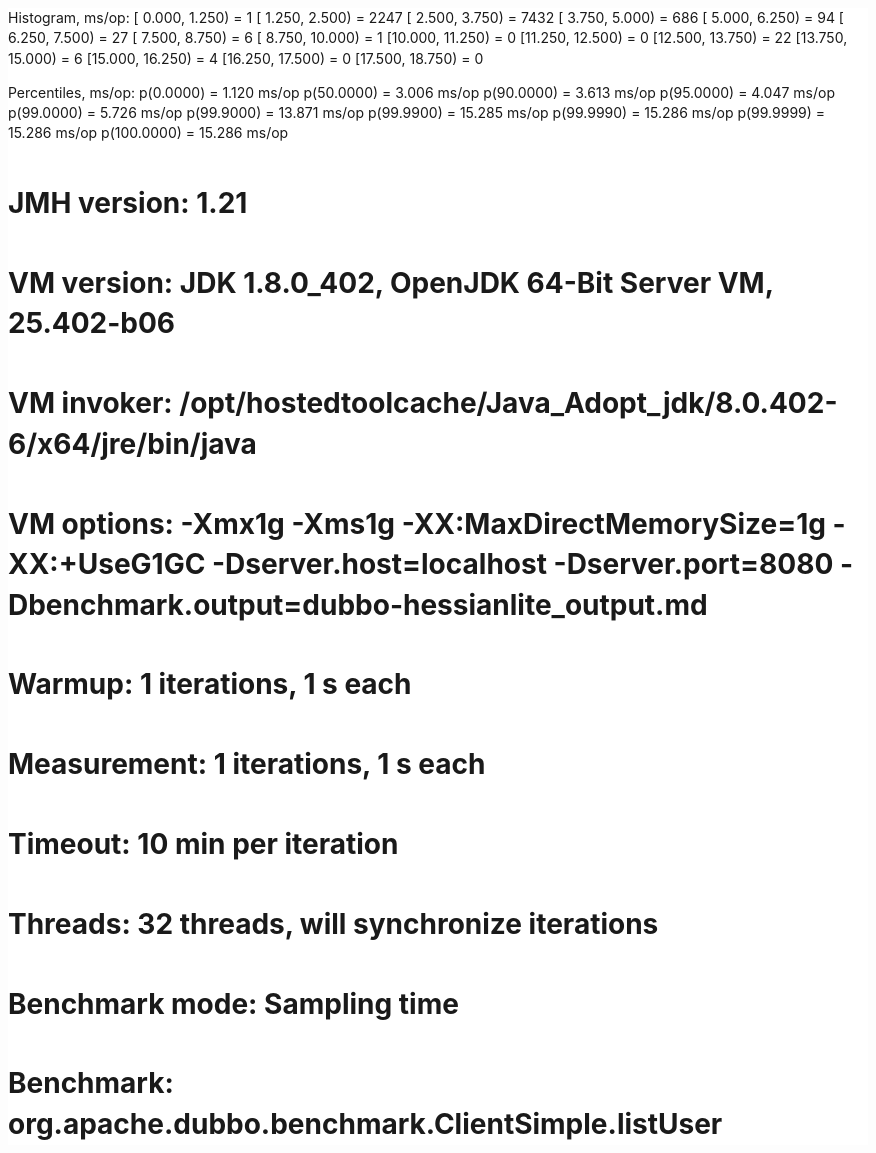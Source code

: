   Histogram, ms/op:
    [ 0.000,  1.250) = 1 
    [ 1.250,  2.500) = 2247 
    [ 2.500,  3.750) = 7432 
    [ 3.750,  5.000) = 686 
    [ 5.000,  6.250) = 94 
    [ 6.250,  7.500) = 27 
    [ 7.500,  8.750) = 6 
    [ 8.750, 10.000) = 1 
    [10.000, 11.250) = 0 
    [11.250, 12.500) = 0 
    [12.500, 13.750) = 22 
    [13.750, 15.000) = 6 
    [15.000, 16.250) = 4 
    [16.250, 17.500) = 0 
    [17.500, 18.750) = 0 

  Percentiles, ms/op:
      p(0.0000) =      1.120 ms/op
     p(50.0000) =      3.006 ms/op
     p(90.0000) =      3.613 ms/op
     p(95.0000) =      4.047 ms/op
     p(99.0000) =      5.726 ms/op
     p(99.9000) =     13.871 ms/op
     p(99.9900) =     15.285 ms/op
     p(99.9990) =     15.286 ms/op
     p(99.9999) =     15.286 ms/op
    p(100.0000) =     15.286 ms/op


# JMH version: 1.21
# VM version: JDK 1.8.0_402, OpenJDK 64-Bit Server VM, 25.402-b06
# VM invoker: /opt/hostedtoolcache/Java_Adopt_jdk/8.0.402-6/x64/jre/bin/java
# VM options: -Xmx1g -Xms1g -XX:MaxDirectMemorySize=1g -XX:+UseG1GC -Dserver.host=localhost -Dserver.port=8080 -Dbenchmark.output=dubbo-hessianlite_output.md
# Warmup: 1 iterations, 1 s each
# Measurement: 1 iterations, 1 s each
# Timeout: 10 min per iteration
# Threads: 32 threads, will synchronize iterations
# Benchmark mode: Sampling time
# Benchmark: org.apache.dubbo.benchmark.ClientSimple.listUser
